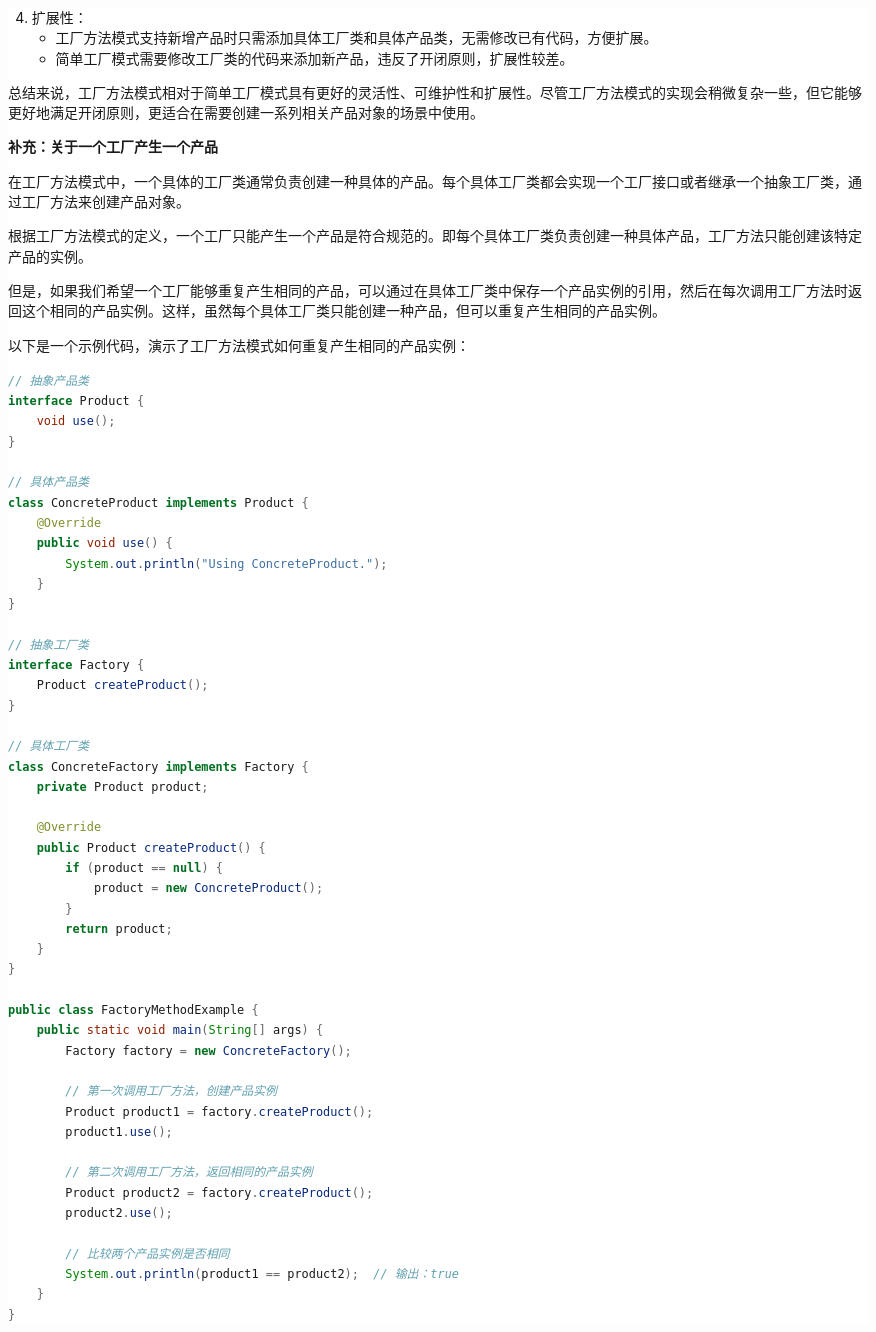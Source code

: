 4. 扩展性：
   - 工厂方法模式支持新增产品时只需添加具体工厂类和具体产品类，无需修改已有代码，方便扩展。
   - 简单工厂模式需要修改工厂类的代码来添加新产品，违反了开闭原则，扩展性较差。

总结来说，工厂方法模式相对于简单工厂模式具有更好的灵活性、可维护性和扩展性。尽管工厂方法模式的实现会稍微复杂一些，但它能够更好地满足开闭原则，更适合在需要创建一系列相关产品对象的场景中使用。

**补充：关于一个工厂产生一个产品**

在工厂方法模式中，一个具体的工厂类通常负责创建一种具体的产品。每个具体工厂类都会实现一个工厂接口或者继承一个抽象工厂类，通过工厂方法来创建产品对象。

根据工厂方法模式的定义，一个工厂只能产生一个产品是符合规范的。即每个具体工厂类负责创建一种具体产品，工厂方法只能创建该特定产品的实例。

但是，如果我们希望一个工厂能够重复产生相同的产品，可以通过在具体工厂类中保存一个产品实例的引用，然后在每次调用工厂方法时返回这个相同的产品实例。这样，虽然每个具体工厂类只能创建一种产品，但可以重复产生相同的产品实例。

以下是一个示例代码，演示了工厂方法模式如何重复产生相同的产品实例：

```java
// 抽象产品类
interface Product {
    void use();
}

// 具体产品类
class ConcreteProduct implements Product {
    @Override
    public void use() {
        System.out.println("Using ConcreteProduct.");
    }
}

// 抽象工厂类
interface Factory {
    Product createProduct();
}

// 具体工厂类
class ConcreteFactory implements Factory {
    private Product product;

    @Override
    public Product createProduct() {
        if (product == null) {
            product = new ConcreteProduct();
        }
        return product;
    }
}

public class FactoryMethodExample {
    public static void main(String[] args) {
        Factory factory = new ConcreteFactory();

        // 第一次调用工厂方法，创建产品实例
        Product product1 = factory.createProduct();
        product1.use();

        // 第二次调用工厂方法，返回相同的产品实例
        Product product2 = factory.createProduct();
        product2.use();

        // 比较两个产品实例是否相同
        System.out.println(product1 == product2);  // 输出：true
    }
}
```
